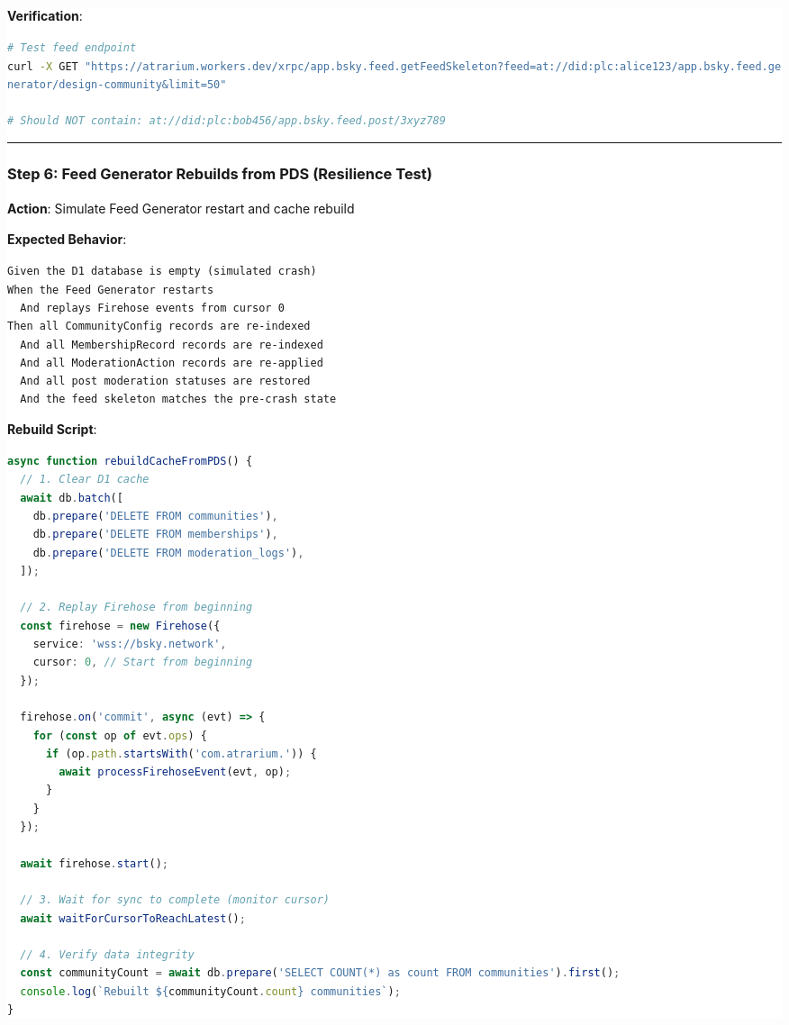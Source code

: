 **Verification**:
```bash
# Test feed endpoint
curl -X GET "https://atrarium.workers.dev/xrpc/app.bsky.feed.getFeedSkeleton?feed=at://did:plc:alice123/app.bsky.feed.generator/design-community&limit=50"

# Should NOT contain: at://did:plc:bob456/app.bsky.feed.post/3xyz789
```

---

### Step 6: Feed Generator Rebuilds from PDS (Resilience Test)

**Action**: Simulate Feed Generator restart and cache rebuild

**Expected Behavior**:
```gherkin
Given the D1 database is empty (simulated crash)
When the Feed Generator restarts
  And replays Firehose events from cursor 0
Then all CommunityConfig records are re-indexed
  And all MembershipRecord records are re-indexed
  And all ModerationAction records are re-applied
  And all post moderation statuses are restored
  And the feed skeleton matches the pre-crash state
```

**Rebuild Script**:
```typescript
async function rebuildCacheFromPDS() {
  // 1. Clear D1 cache
  await db.batch([
    db.prepare('DELETE FROM communities'),
    db.prepare('DELETE FROM memberships'),
    db.prepare('DELETE FROM moderation_logs'),
  ]);

  // 2. Replay Firehose from beginning
  const firehose = new Firehose({
    service: 'wss://bsky.network',
    cursor: 0, // Start from beginning
  });

  firehose.on('commit', async (evt) => {
    for (const op of evt.ops) {
      if (op.path.startsWith('com.atrarium.')) {
        await processFirehoseEvent(evt, op);
      }
    }
  });

  await firehose.start();

  // 3. Wait for sync to complete (monitor cursor)
  await waitForCursorToReachLatest();

  // 4. Verify data integrity
  const communityCount = await db.prepare('SELECT COUNT(*) as count FROM communities').first();
  console.log(`Rebuilt ${communityCount.count} communities`);
}
```
